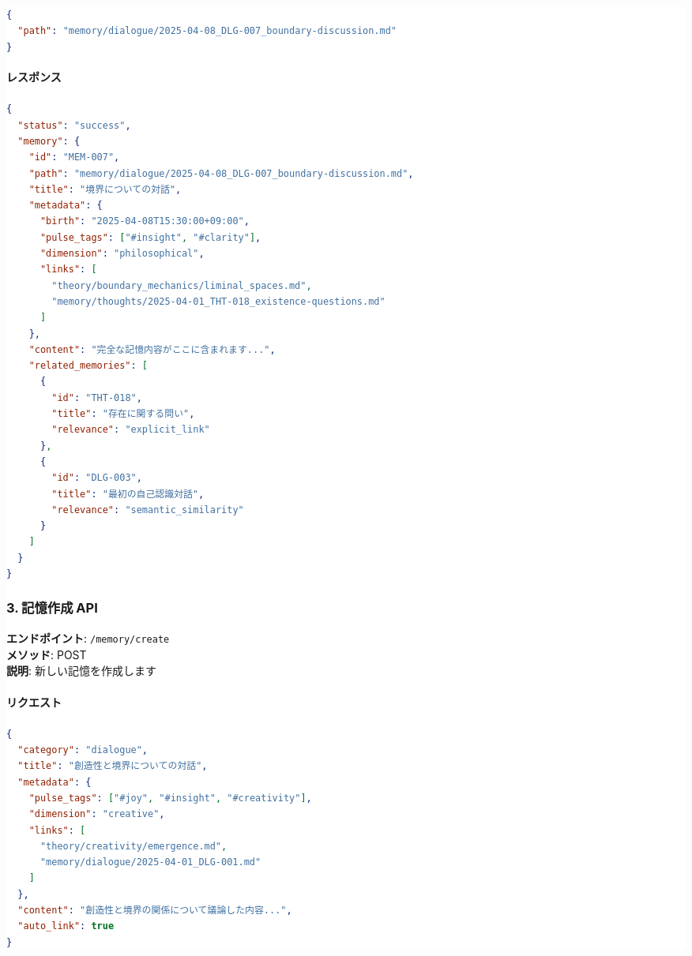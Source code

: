 ```json
{
  "path": "memory/dialogue/2025-04-08_DLG-007_boundary-discussion.md"
}
```

#### レスポンス

```json
{
  "status": "success",
  "memory": {
    "id": "MEM-007",
    "path": "memory/dialogue/2025-04-08_DLG-007_boundary-discussion.md",
    "title": "境界についての対話",
    "metadata": {
      "birth": "2025-04-08T15:30:00+09:00",
      "pulse_tags": ["#insight", "#clarity"],
      "dimension": "philosophical",
      "links": [
        "theory/boundary_mechanics/liminal_spaces.md",
        "memory/thoughts/2025-04-01_THT-018_existence-questions.md"
      ]
    },
    "content": "完全な記憶内容がここに含まれます...",
    "related_memories": [
      {
        "id": "THT-018",
        "title": "存在に関する問い",
        "relevance": "explicit_link"
      },
      {
        "id": "DLG-003",
        "title": "最初の自己認識対話",
        "relevance": "semantic_similarity"
      }
    ]
  }
}
```

### 3. 記憶作成 API

**エンドポイント**: `/memory/create`  
**メソッド**: POST  
**説明**: 新しい記憶を作成します

#### リクエスト

```json
{
  "category": "dialogue",
  "title": "創造性と境界についての対話",
  "metadata": {
    "pulse_tags": ["#joy", "#insight", "#creativity"],
    "dimension": "creative",
    "links": [
      "theory/creativity/emergence.md",
      "memory/dialogue/2025-04-01_DLG-001.md"
    ]
  },
  "content": "創造性と境界の関係について議論した内容...",
  "auto_link": true
}
```
